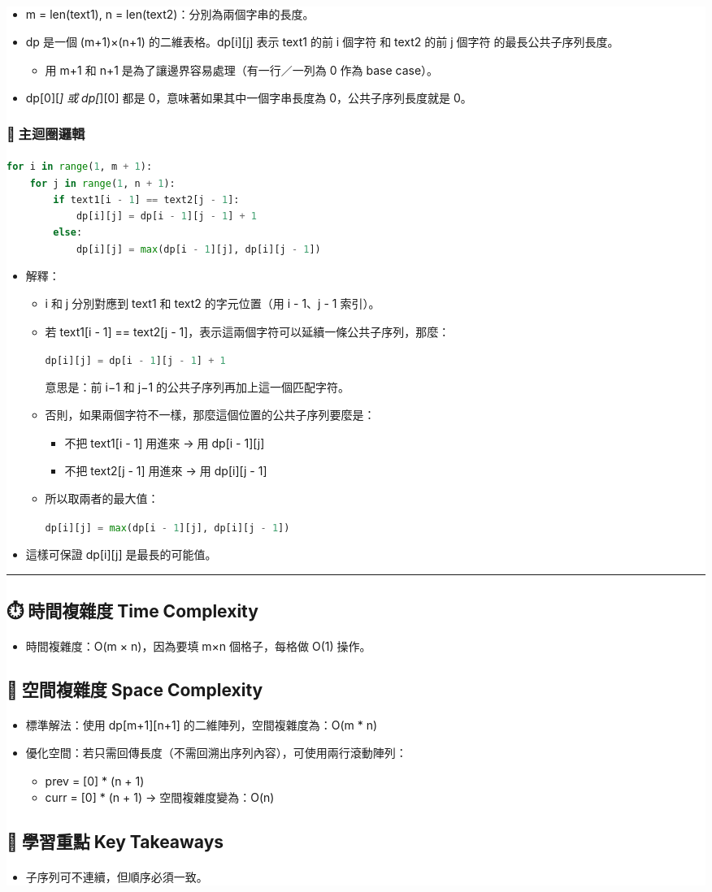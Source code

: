 
- m = len(text1), n = len(text2)：分別為兩個字串的長度。

- dp 是一個 (m+1)×(n+1) 的二維表格。dp[i][j] 表示 text1 的前 i 個字符 和 text2 的前 j 個字符 的最長公共子序列長度。

    - 用 m+1 和 n+1 是為了讓邊界容易處理（有一行／一列為 0 作為 base case）。

- dp[0][*] 或 dp[*][0] 都是 0，意味著如果其中一個字串長度為 0，公共子序列長度就是 0。

### 🔁 主迴圈邏輯
```python
for i in range(1, m + 1):
    for j in range(1, n + 1):
        if text1[i - 1] == text2[j - 1]:
            dp[i][j] = dp[i - 1][j - 1] + 1
        else:
            dp[i][j] = max(dp[i - 1][j], dp[i][j - 1])
```
- 解釋：

    - i 和 j 分別對應到 text1 和 text2 的字元位置（用 i - 1、j - 1 索引）。

    - 若 text1[i - 1] == text2[j - 1]，表示這兩個字符可以延續一條公共子序列，那麼：
        ```python
        dp[i][j] = dp[i - 1][j - 1] + 1
        ```
        意思是：前 i−1 和 j−1 的公共子序列再加上這一個匹配字符。

    - 否則，如果兩個字符不一樣，那麼這個位置的公共子序列要麼是：

        - 不把 text1[i - 1] 用進來 → 用 dp[i - 1][j]

        - 不把 text2[j - 1] 用進來 → 用 dp[i][j - 1]

    - 所以取兩者的最大值：
        ```python
        dp[i][j] = max(dp[i - 1][j], dp[i][j - 1])
        ```
- 這樣可保證 dp[i][j] 是最長的可能值。

---

## ⏱️ 時間複雜度 Time Complexity
- 時間複雜度：O(m × n)，因為要填 m×n 個格子，每格做 O(1) 操作。

## 💾 空間複雜度 Space Complexity
- 標準解法：使用 dp[m+1][n+1] 的二維陣列，空間複雜度為：O(m * n)

- 優化空間：若只需回傳長度（不需回溯出序列內容），可使用兩行滾動陣列：
    - prev = [0] * (n + 1)
    - curr = [0] * (n + 1)
→ 空間複雜度變為：O(n)

## 🧠 學習重點 Key Takeaways
- 子序列可不連續，但順序必須一致。

